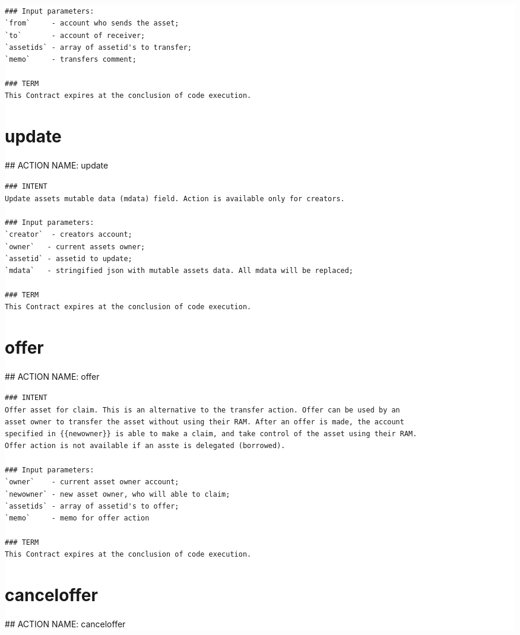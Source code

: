 	### Input parameters:
	`from`     - account who sends the asset;
	`to`       - account of receiver;
	`assetids` - array of assetid's to transfer;
	`memo`     - transfers comment;

	### TERM
	This Contract expires at the conclusion of code execution.


<h1 class="contract"> update </h1>
	## ACTION NAME: update

	### INTENT
	Update assets mutable data (mdata) field. Action is available only for creators.

	### Input parameters:
	`creator`  - creators account;
	`owner`   - current assets owner;
	`assetid` - assetid to update;
	`mdata`   - stringified json with mutable assets data. All mdata will be replaced;

	### TERM
	This Contract expires at the conclusion of code execution.



<h1 class="contract"> offer </h1>
	## ACTION NAME: offer

	### INTENT
	Offer asset for claim. This is an alternative to the transfer action. Offer can be used by an 
	asset owner to transfer the asset without using their RAM. After an offer is made, the account
	specified in {{newowner}} is able to make a claim, and take control of the asset using their RAM.
	Offer action is not available if an asste is delegated (borrowed).

	### Input parameters:
	`owner`    - current asset owner account;
	`newowner` - new asset owner, who will able to claim;
	`assetids` - array of assetid's to offer;
	`memo`     - memo for offer action

	### TERM
	This Contract expires at the conclusion of code execution.



<h1 class="contract"> canceloffer </h1>
	## ACTION NAME: canceloffer
